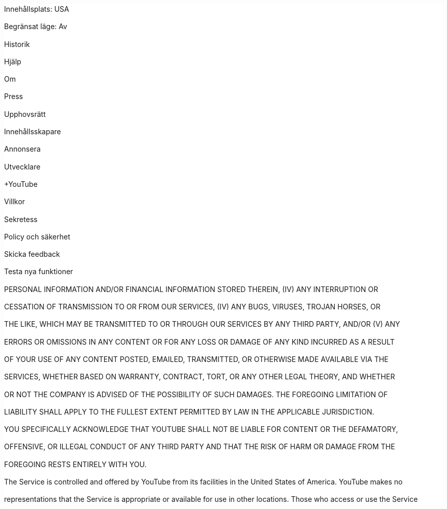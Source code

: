  

Innehållsplats: USA 

 

Begränsat läge: Av 

 

Historik

 

Hjälp

Om

 Press

 Upphovsrätt

 Innehållsskapare

 Annonsera

 Utvecklare

 +YouTube

Villkor

 Sekretess

 Policy och säkerhet 

Skicka feedback

 Testa nya funktioner 

PERSONAL INFORMATION AND/OR FINANCIAL INFORMATION STORED THEREIN, (IV) ANY INTERRUPTION OR

CESSATION OF TRANSMISSION TO OR FROM OUR SERVICES, (IV) ANY BUGS, VIRUSES, TROJAN HORSES, OR

THE LIKE, WHICH MAY BE TRANSMITTED TO OR THROUGH OUR SERVICES BY ANY THIRD PARTY, AND/OR (V) ANY

ERRORS OR OMISSIONS IN ANY CONTENT OR FOR ANY LOSS OR DAMAGE OF ANY KIND INCURRED AS A RESULT

OF YOUR USE OF ANY CONTENT POSTED, EMAILED, TRANSMITTED, OR OTHERWISE MADE AVAILABLE VIA THE

SERVICES, WHETHER BASED ON WARRANTY, CONTRACT, TORT, OR ANY OTHER LEGAL THEORY, AND WHETHER

OR NOT THE COMPANY IS ADVISED OF THE POSSIBILITY OF SUCH DAMAGES. THE FOREGOING LIMITATION OF

LIABILITY SHALL APPLY TO THE FULLEST EXTENT PERMITTED BY LAW IN THE APPLICABLE JURISDICTION.

YOU SPECIFICALLY ACKNOWLEDGE THAT YOUTUBE SHALL NOT BE LIABLE FOR CONTENT OR THE DEFAMATORY,

OFFENSIVE, OR ILLEGAL CONDUCT OF ANY THIRD PARTY AND THAT THE RISK OF HARM OR DAMAGE FROM THE

FOREGOING RESTS ENTIRELY WITH YOU.

The Service is controlled and offered by YouTube from its facilities in the United States of America. YouTube makes no

representations that the Service is appropriate or available for use in other locations. Those who access or use the Service
